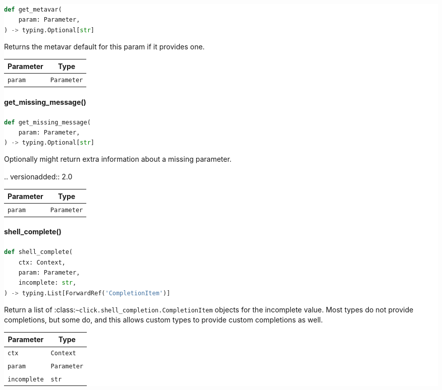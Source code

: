 ```python
def get_metavar(
    param: Parameter,
) -> typing.Optional[str]
```
Returns the metavar default for this param if it provides one.


| Parameter | Type |
|-|-|
| `param` | `Parameter` |

#### get_missing_message()

```python
def get_missing_message(
    param: Parameter,
) -> typing.Optional[str]
```
Optionally might return extra information about a missing
parameter.

.. versionadded:: 2.0


| Parameter | Type |
|-|-|
| `param` | `Parameter` |

#### shell_complete()

```python
def shell_complete(
    ctx: Context,
    param: Parameter,
    incomplete: str,
) -> typing.List[ForwardRef('CompletionItem')]
```
Return a list of
:class:`~click.shell_completion.CompletionItem` objects for the
incomplete value. Most types do not provide completions, but
some do, and this allows custom types to provide custom
completions as well.



| Parameter | Type |
|-|-|
| `ctx` | `Context` |
| `param` | `Parameter` |
| `incomplete` | `str` |
